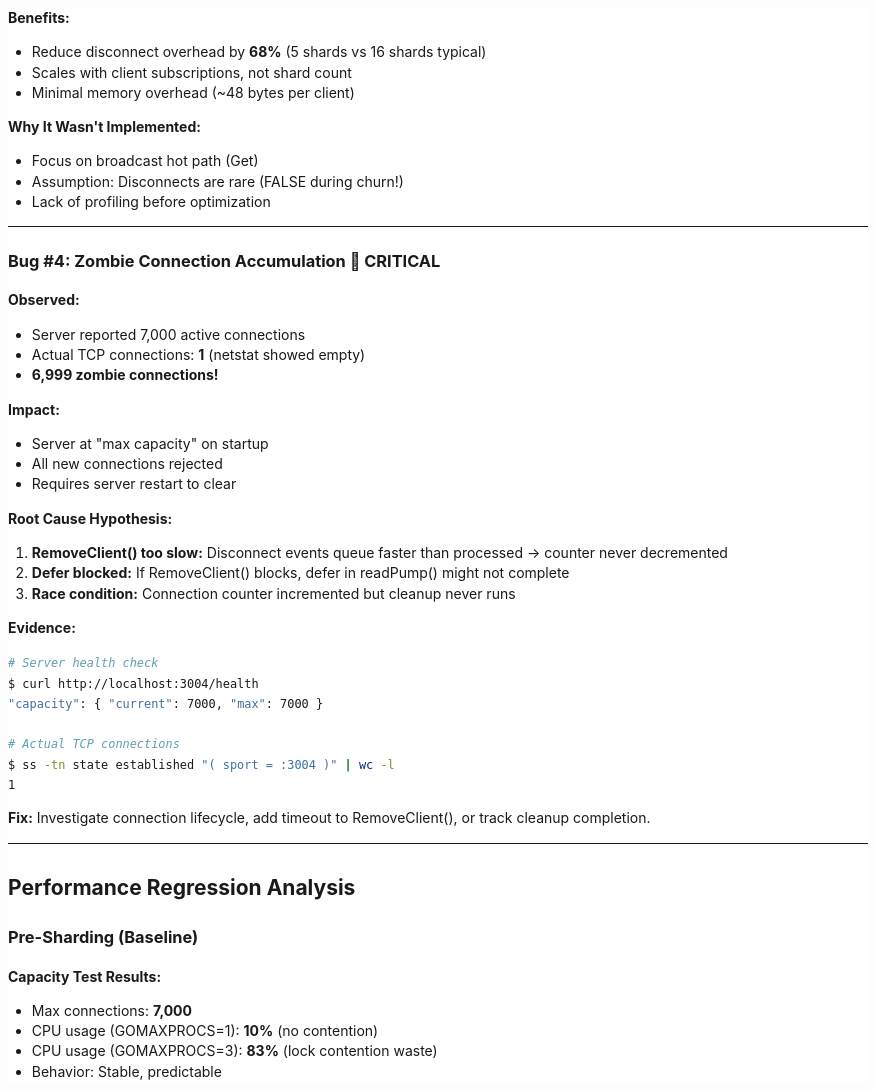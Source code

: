 **Benefits:**
- Reduce disconnect overhead by **68%** (5 shards vs 16 shards typical)
- Scales with client subscriptions, not shard count
- Minimal memory overhead (~48 bytes per client)

**Why It Wasn't Implemented:**
- Focus on broadcast hot path (Get)
- Assumption: Disconnects are rare (FALSE during churn!)
- Lack of profiling before optimization

---

### Bug #4: Zombie Connection Accumulation 👻 CRITICAL

**Observed:**
- Server reported 7,000 active connections
- Actual TCP connections: **1** (netstat showed empty)
- **6,999 zombie connections!**

**Impact:**
- Server at "max capacity" on startup
- All new connections rejected
- Requires server restart to clear

**Root Cause Hypothesis:**
1. **RemoveClient() too slow:** Disconnect events queue faster than processed → counter never decremented
2. **Defer blocked:** If RemoveClient() blocks, defer in readPump() might not complete
3. **Race condition:** Connection counter incremented but cleanup never runs

**Evidence:**
```bash
# Server health check
$ curl http://localhost:3004/health
"capacity": { "current": 7000, "max": 7000 }

# Actual TCP connections
$ ss -tn state established "( sport = :3004 )" | wc -l
1
```

**Fix:** Investigate connection lifecycle, add timeout to RemoveClient(), or track cleanup completion.

---

## Performance Regression Analysis

### Pre-Sharding (Baseline)

**Capacity Test Results:**
- Max connections: **7,000**
- CPU usage (GOMAXPROCS=1): **10%** (no contention)
- CPU usage (GOMAXPROCS=3): **83%** (lock contention waste)
- Behavior: Stable, predictable
